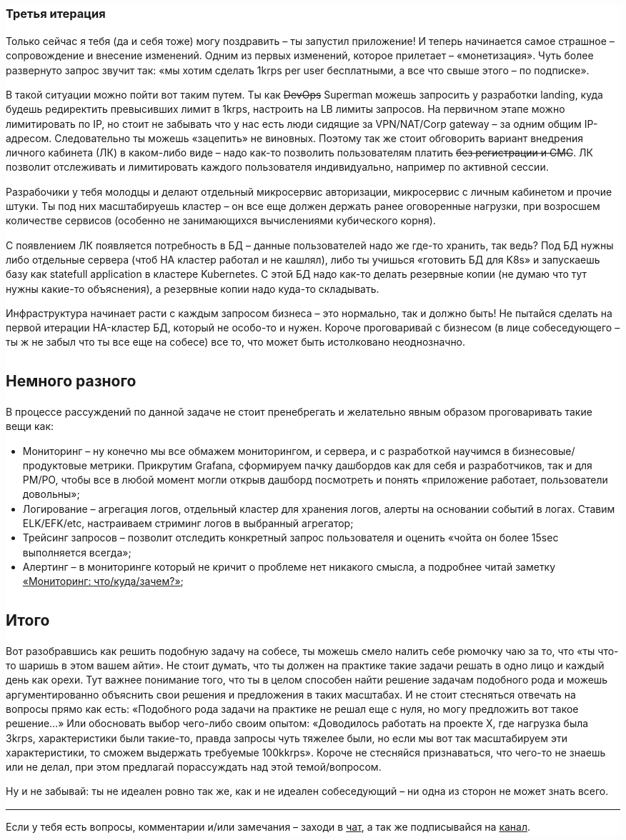 ### Третья итерация
Только сейчас я тебя (да и себя тоже) могу поздравить – ты запустил приложение!  И теперь начинается самое страшное – сопровождение и внесение изменений. Одним из первых изменений, которое прилетает – «монетизация». Чуть более развернуто запрос звучит так: «мы хотим сделать 1krps per user бесплатными, а все что свыше этого – по подписке».

В такой ситуации можно пойти вот таким путем. Ты как ~~DevOps~~ Superman можешь запросить у разработки landing, куда будешь редиректить превысивших лимит в 1krps, настроить на LB лимиты запросов. На первичном этапе можно лимитировать по IP, но стоит не забывать что у нас есть люди сидящие за VPN/NAT/Corp gateway – за одним общим IP-адресом. Следовательно ты можешь «зацепить» не виновных. Поэтому так же стоит обговорить вариант внедрения личного кабинета (ЛК) в каком-либо виде – надо как-то позволить пользователям платить ~~без регистрации и СМС~~. ЛК позволит отслеживать и лимитировать каждого пользователя индивидуально, например по активной сессии. 

Разрабочики у тебя молодцы и делают отдельный микросервис авторизации, микросервис с личным кабинетом и прочие штуки. Ты под них масштабируешь кластер – он все еще должен держать ранее оговоренные нагрузки, при возросшем количестве сервисов (особенно не занимающихся вычислениями кубического корня).

С появлением ЛК появляется потребность в БД – данные пользователей надо же где-то хранить, так ведь? Под БД нужны либо отдельные сервера (чтоб HA кластер работал и не кашлял), либо ты учишься «готовить БД для K8s» и запускаешь базу как statefull application в кластере Kubernetes. С этой БД надо как-то делать резервные копии (не думаю что тут нужны какие-то объяснения), а резервные копии надо куда-то складывать.

Инфраструктура начинает расти с каждым запросом бизнеса – это нормально, так и должно быть! Не пытайся сделать на первой итерации HA-кластер БД, который не особо-то и нужен. Короче проговаривай с бизнесом (в лице собеседующего – ты ж не забыл что ты все еще на собесе) все то, что может быть истолковано неоднозначно. 

## Немного разного
В процессе рассуждений по данной задаче не стоит пренебрегать и желательно явным образом проговаривать такие вещи как:
- Мониторинг – ну конечно мы все обмажем мониторингом, и сервера, и с разработкой научимся в бизнесовые/продуктовые метрики. Прикрутим Grafana, сформируем пачку дашбордов как для себя и разработчиков, так и для PM/PO, чтобы все в любой момент могли открыв дашборд посмотреть и понять «приложение работает, пользователи довольны»;
- Логирование – агрегация логов, отдельный кластер для хранения логов, алерты на основании событий в логах. Ставим ELK/EFK/etc, настраиваем стриминг логов в выбранный агрегатор;
- Трейсинг запросов – позволит отследить конкретный запрос пользователя и оценить «чойта он более 15sec выполняется всегда»;
- Алертинг – в мониторинге который не кричит о проблеме нет никакого смысла, а подробнее читай заметку [«Мониторинг: что/куда/зачем?»](https://jtprog.ru/wat-monitoring/);

## Итого

Вот разобравшись как решить подобную задачу на собесе, ты можешь смело налить себе рюмочку чаю за то, что «ты что-то шаришь в этом вашем айти». Не стоит думать, что ты должен на практике такие задачи решать в одно лицо и каждый день как орехи. Тут важнее понимание того, что ты в целом способен найти решение задачам подобного рода и можешь аргументированно объяснить свои решения и предложения в таких масштабах. И не стоит стесняться отвечать на вопросы прямо как есть: «Подобного рода задачи на практике не решал еще с нуля, но могу предложить вот такое решение…» Или обосновать выбор чего-либо своим опытом: «Доводилось работать на проекте X, где нагрузка была 3krps, характеристики были такие-то, правда запросы чуть тяжелее были, но если мы вот так масштабируем эти характеристики, то сможем выдержать требуемые 100kkrps». Короче не стесняйся признаваться, что чего-то не знаешь или не делал, при этом предлагай порассуждать над этой темой/вопросом.

Ну и не забывай: ты не идеален ровно так же, как и не идеален собеседующий – ни одна из сторон не может знать всего. 


---
Если у тебя есть вопросы, комментарии и/или замечания – заходи в [чат](https://ttttt.me/jtprogru_chat), а так же подписывайся на [канал](https://ttttt.me/jtprogru_channel).
